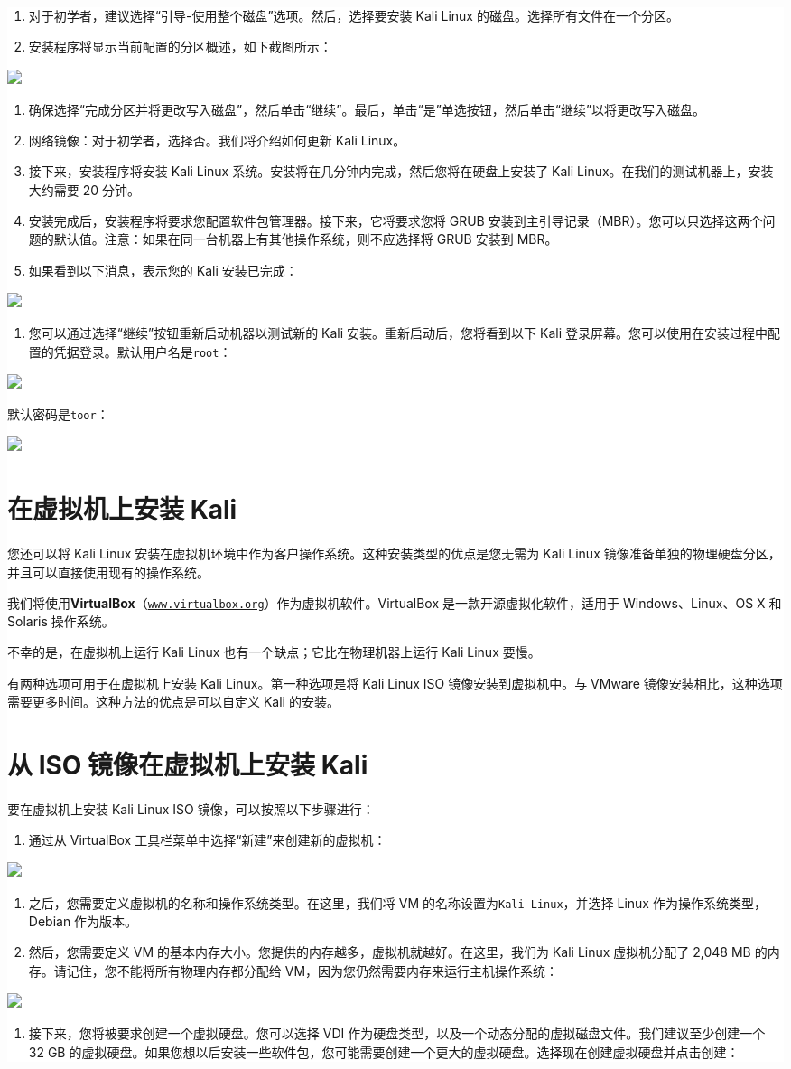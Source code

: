 1.  对于初学者，建议选择“引导-使用整个磁盘”选项。然后，选择要安装 Kali Linux 的磁盘。选择所有文件在一个分区。 

1.  安装程序将显示当前配置的分区概述，如下截图所示：

![](https://github.com/OpenDocCN/freelearn-kali-zh/raw/master/docs/kali18-asr-sec-pentest/img/278b961e-1d75-49d8-8be3-71a4a31a9ca2.jpg)

1.  确保选择“完成分区并将更改写入磁盘”，然后单击“继续”。最后，单击“是”单选按钮，然后单击“继续”以将更改写入磁盘。

1.  网络镜像：对于初学者，选择否。我们将介绍如何更新 Kali Linux。

1.  接下来，安装程序将安装 Kali Linux 系统。安装将在几分钟内完成，然后您将在硬盘上安装了 Kali Linux。在我们的测试机器上，安装大约需要 20 分钟。

1.  安装完成后，安装程序将要求您配置软件包管理器。接下来，它将要求您将 GRUB 安装到主引导记录（MBR）。您可以只选择这两个问题的默认值。注意：如果在同一台机器上有其他操作系统，则不应选择将 GRUB 安装到 MBR。

1.  如果看到以下消息，表示您的 Kali 安装已完成：

![](https://github.com/OpenDocCN/freelearn-kali-zh/raw/master/docs/kali18-asr-sec-pentest/img/11f427fe-fa96-4c68-8bf2-362035bebe5c.jpg)

1.  您可以通过选择“继续”按钮重新启动机器以测试新的 Kali 安装。重新启动后，您将看到以下 Kali 登录屏幕。您可以使用在安装过程中配置的凭据登录。默认用户名是`root`：

![](https://github.com/OpenDocCN/freelearn-kali-zh/raw/master/docs/kali18-asr-sec-pentest/img/25b301b8-afbc-47c5-be34-4a34e0cea299.jpg)

默认密码是`toor`：

![](https://github.com/OpenDocCN/freelearn-kali-zh/raw/master/docs/kali18-asr-sec-pentest/img/70e93632-6191-4732-9918-5359d09f703d.jpg)

# 在虚拟机上安装 Kali

您还可以将 Kali Linux 安装在虚拟机环境中作为客户操作系统。这种安装类型的优点是您无需为 Kali Linux 镜像准备单独的物理硬盘分区，并且可以直接使用现有的操作系统。

我们将使用**VirtualBox**（[`www.virtualbox.org`](http://www.virtualbox.org)）作为虚拟机软件。VirtualBox 是一款开源虚拟化软件，适用于 Windows、Linux、OS X 和 Solaris 操作系统。

不幸的是，在虚拟机上运行 Kali Linux 也有一个缺点；它比在物理机器上运行 Kali Linux 要慢。

有两种选项可用于在虚拟机上安装 Kali Linux。第一种选项是将 Kali Linux ISO 镜像安装到虚拟机中。与 VMware 镜像安装相比，这种选项需要更多时间。这种方法的优点是可以自定义 Kali 的安装。

# 从 ISO 镜像在虚拟机上安装 Kali

要在虚拟机上安装 Kali Linux ISO 镜像，可以按照以下步骤进行：

1.  通过从 VirtualBox 工具栏菜单中选择“新建”来创建新的虚拟机：

![](https://github.com/OpenDocCN/freelearn-kali-zh/raw/master/docs/kali18-asr-sec-pentest/img/33dd22a4-317b-469e-8b2c-91b8dda51f71.png)

1.  之后，您需要定义虚拟机的名称和操作系统类型。在这里，我们将 VM 的名称设置为`Kali Linux`，并选择 Linux 作为操作系统类型，Debian 作为版本。

1.  然后，您需要定义 VM 的基本内存大小。您提供的内存越多，虚拟机就越好。在这里，我们为 Kali Linux 虚拟机分配了 2,048 MB 的内存。请记住，您不能将所有物理内存都分配给 VM，因为您仍然需要内存来运行主机操作系统：

![](https://github.com/OpenDocCN/freelearn-kali-zh/raw/master/docs/kali18-asr-sec-pentest/img/8cdfeb5c-f572-4399-83e7-2491c011509e.png)

1.  接下来，您将被要求创建一个虚拟硬盘。您可以选择 VDI 作为硬盘类型，以及一个动态分配的虚拟磁盘文件。我们建议至少创建一个 32 GB 的虚拟硬盘。如果您想以后安装一些软件包，您可能需要创建一个更大的虚拟硬盘。选择现在创建虚拟硬盘并点击创建：
